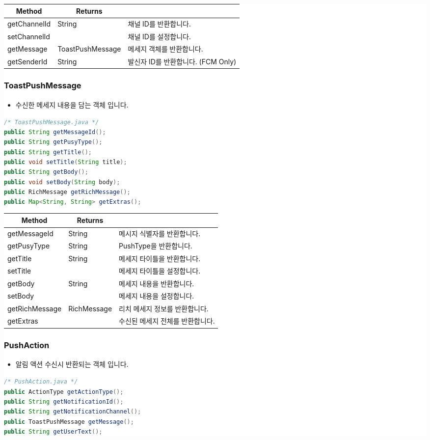 | Method | Returns | |
|---|---|---|
| getChannelId | String | 채널 ID를 반환합니다. |
| setChannelId |  | 채널 ID를 설정합니다. |
| getMessage | ToastPushMessage | 메세지 객체를 반환합니다. |
| getSenderId | String | 발신자 ID를 반환합니다. (FCM Only) |

### ToastPushMessage
* 수신한 메세지 내용을 담는 객체 입니다.

``` java
/* ToastPushMessage.java */
public String getMessageId();
public String getPusyType();
public String getTitle();
public void setTitle(String title);
public String getBody();
public void setBody(String body);
public RichMessage getRichMessage();
public Map<String, String> getExtras();
```

| Method | Returns | |
|---|---|---|
| getMessageId | String | 메시지 식별자를 반환합니다. |
| getPusyType | String | PushType을 반환합니다. |
| getTitle | String | 메세지 타이틀을 반환합니다. |
| setTitle |  | 메세지 타이틀을 설정합니다. |
| getBody | String | 메세지 내용을 반환합니다. |
| setBody |  | 메세지 내용을 설정합니다. |
| getRichMessage | RichMessage | 리치 메세지 정보를 반환합니다. |
| getExtras |  | 수신된 메세지 전체를 반환합니다. |


### PushAction
* 알림 액션 수신시 반환되는 객체 입니다.

``` java
/* PushAction.java */
public ActionType getActionType();
public String getNotificationId();
public String getNotificationChannel();
public ToastPushMessage getMessage();
public String getUserText();
```
